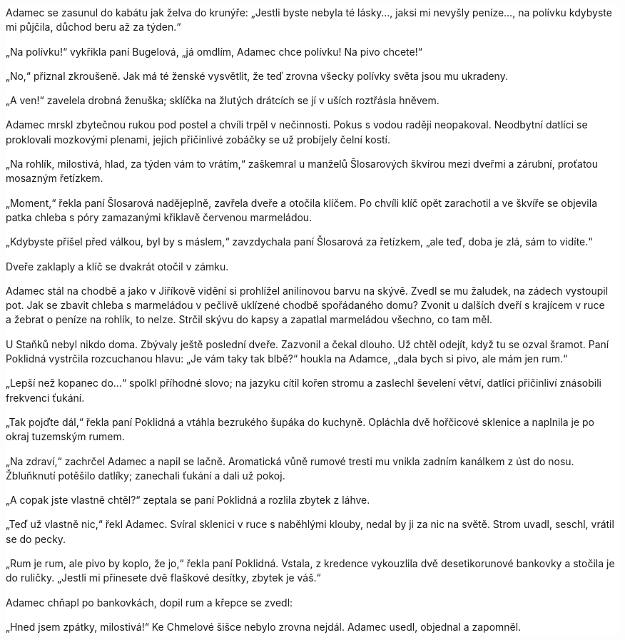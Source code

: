 Adamec se zasunul do kabátu jak želva do krunýře: „Jestli byste nebyla té lásky…, jaksi mi nevyšly peníze…, na polívku kdybyste mi půjčila, důchod beru až za týden.“

„Na polívku!“ vykřikla paní Bugelová, „já omdlím, Adamec chce polívku! Na pivo chcete!“

„No,“ přiznal zkroušeně. Jak má té ženské vysvětlit, že teď zrovna všecky polívky světa jsou mu ukradeny.

„A ven!“ zavelela drobná ženuška; sklíčka na žlutých drátcích se jí v uších roztřásla hněvem.

Adamec mrskl zbytečnou rukou pod postel a chvíli trpěl v nečinnosti. Pokus s vodou raději neopakoval. Neodbytní datlíci se proklovali mozkovými plenami, jejich přičinlivé zobáčky se už probíjely čelní kostí.

„Na rohlík, milostivá, hlad, za týden vám to vrátím,“ zaškemral u manželů Šlosarových škvírou mezi dveřmi a zárubní, proťatou mosazným řetízkem.

„Moment,“ řekla paní Šlosarová nadějeplně, zavřela dveře a otočila klíčem. Po chvíli klíč opět zarachotil a ve škvíře se objevila patka chleba s póry zamazanými křiklavě červenou marmeládou.

„Kdybyste přišel před válkou, byl by s máslem,“ zavzdychala paní Šlosarová za řetízkem, „ale teď, doba je zlá, sám to vidíte.“

Dveře zaklaply a klíč se dvakrát otočil v zámku.

Adamec stál na chodbě a jako v Jiříkově vidění si prohlížel anilinovou barvu na skývě. Zvedl se mu žaludek, na zádech vystoupil pot. Jak se zbavit chleba s marmeládou v pečlivě uklízené chodbě spořádaného domu? Zvonit u dalších dveří s krajícem v ruce a žebrat o peníze na rohlík, to nelze. Strčil skývu do kapsy a zapatlal marmeládou všechno, co tam měl.

U Staňků nebyl nikdo doma. Zbývaly ještě poslední dveře. Za­zvonil a čekal dlouho. Už chtěl odejít, když tu se ozval šramot. Paní Poklidná vystrčila rozcuchanou hlavu: „Je vám taky tak blbě?“ houkla na Adamce, „dala bych si pivo, ale mám jen rum.“

„Lepší než kopanec do…“ spolkl příhodné slovo; na jazyku cítil kořen stromu a zaslechl ševelení větví, datlíci přičinliví znásobili frekvenci ťukání.

„Tak pojďte dál,“ řekla paní Poklidná a vtáhla bezrukého šupáka do kuchyně. Opláchla dvě hořčicové sklenice a naplnila je po okraj tuzemským rumem.

„Na zdraví,“ zachrčel Adamec a napil se lačně. Aromatická vůně rumové tresti mu vnikla zadním kanálkem z úst do nosu. Žbluňknutí potěšilo datlíky; zanechali ťukání a dali už pokoj.

„A copak jste vlastně chtěl?“ zeptala se paní Poklidná a rozlila zbytek z láhve.

„Teď už vlastně nic,“ řekl Adamec. Svíral sklenici v ruce s naběhlými klouby, nedal by ji za nic na světě. Strom uvadl, seschl, vrátil se do pecky.

„Rum je rum, ale pivo by koplo, že jo,“ řekla paní Poklidná. Vstala, z kredence vykouzlila dvě desetikorunové bankovky a stočila je do ruličky. „Jestli mi přinesete dvě flaškové desítky, zbytek je váš.“

Adamec chňapl po bankovkách, dopil rum a křepce se zvedl:

„Hned jsem zpátky, milostivá!“ Ke Chmelové šišce nebylo zrovna nejdál. Adamec usedl, objednal a zapomněl.

</section>

<section>

